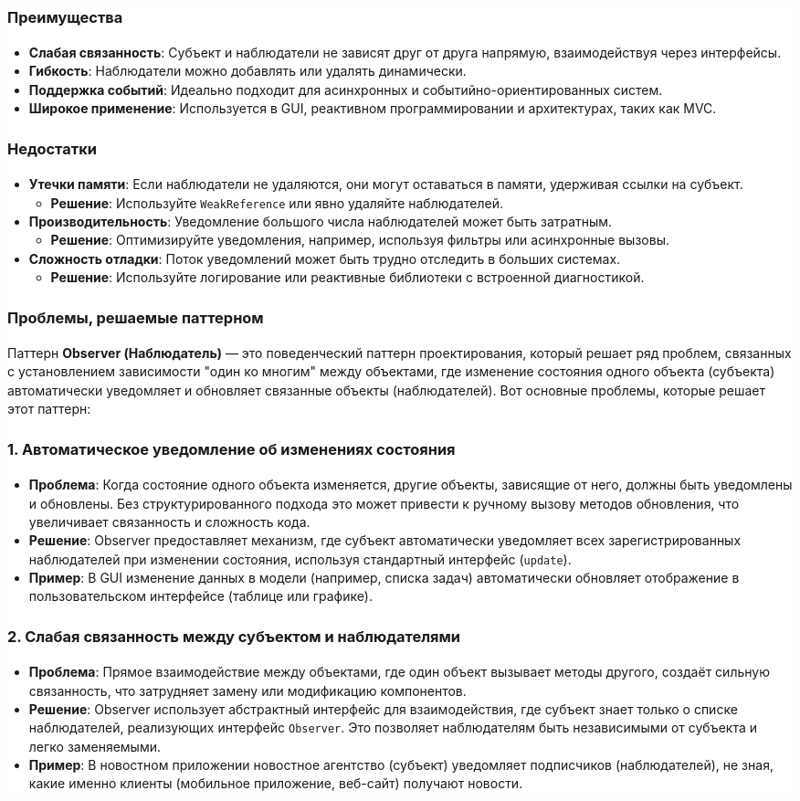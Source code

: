 ### **Преимущества**

- **Слабая связанность**: Субъект и наблюдатели не зависят друг от друга
  напрямую, взаимодействуя через интерфейсы.
- **Гибкость**: Наблюдатели можно добавлять или удалять динамически.
- **Поддержка событий**: Идеально подходит для асинхронных и
  событийно-ориентированных систем.
- **Широкое применение**: Используется в GUI, реактивном программировании и
  архитектурах, таких как MVC.

### **Недостатки**

- **Утечки памяти**: Если наблюдатели не удаляются, они могут оставаться в
  памяти, удерживая ссылки на субъект.
    - **Решение**: Используйте `WeakReference` или явно удаляйте наблюдателей.
- **Производительность**: Уведомление большого числа наблюдателей может быть
  затратным.
    - **Решение**: Оптимизируйте уведомления, например, используя фильтры или
      асинхронные вызовы.
- **Сложность отладки**: Поток уведомлений может быть трудно отследить в больших
  системах.
    - **Решение**: Используйте логирование или реактивные библиотеки с
      встроенной диагностикой.

### Проблемы, решаемые паттерном

Паттерн **Observer (Наблюдатель)** — это поведенческий паттерн проектирования,
который решает ряд проблем, связанных с установлением зависимости "один ко
многим" между объектами, где изменение состояния одного объекта (субъекта)
автоматически уведомляет и обновляет связанные объекты (наблюдателей). Вот
основные проблемы, которые решает этот паттерн:

### 1. **Автоматическое уведомление об изменениях состояния**

- **Проблема**: Когда состояние одного объекта изменяется, другие объекты,
  зависящие от него, должны быть уведомлены и обновлены. Без структурированного
  подхода это может привести к ручному вызову методов обновления, что
  увеличивает связанность и сложность кода.
- **Решение**: Observer предоставляет механизм, где субъект автоматически
  уведомляет всех зарегистрированных наблюдателей при изменении состояния,
  используя стандартный интерфейс (`update`).
- **Пример**: В GUI изменение данных в модели (например, списка задач)
  автоматически обновляет отображение в пользовательском интерфейсе (таблице или
  графике).

### 2. **Слабая связанность между субъектом и наблюдателями**

- **Проблема**: Прямое взаимодействие между объектами, где один объект вызывает
  методы другого, создаёт сильную связанность, что затрудняет замену или
  модификацию компонентов.
- **Решение**: Observer использует абстрактный интерфейс для взаимодействия, где
  субъект знает только о списке наблюдателей, реализующих интерфейс `Observer`.
  Это позволяет наблюдателям быть независимыми от субъекта и легко заменяемыми.
- **Пример**: В новостном приложении новостное агентство (субъект) уведомляет
  подписчиков (наблюдателей), не зная, какие именно клиенты (мобильное
  приложение, веб-сайт) получают новости.
